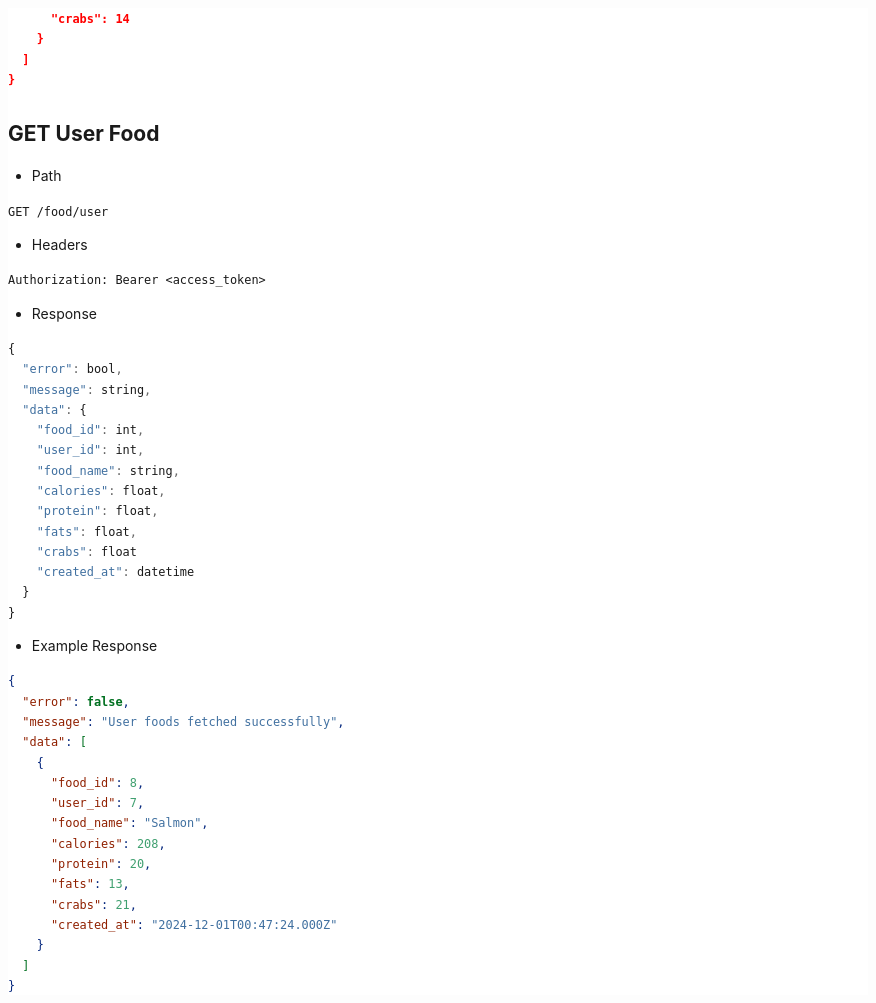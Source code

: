 ```json
      "crabs": 14
    }
  ]
}
```

## GET User Food

- Path

```http
GET /food/user
```

- Headers

```http
Authorization: Bearer <access_token>
```

- Response

```javascript
{
  "error": bool,
  "message": string,
  "data": {
    "food_id": int,
    "user_id": int,
    "food_name": string,
    "calories": float,
    "protein": float,
    "fats": float,
    "crabs": float
    "created_at": datetime
  }
}
```

- Example Response

```json
{
  "error": false,
  "message": "User foods fetched successfully",
  "data": [
    {
      "food_id": 8,
      "user_id": 7,
      "food_name": "Salmon",
      "calories": 208,
      "protein": 20,
      "fats": 13,
      "crabs": 21,
      "created_at": "2024-12-01T00:47:24.000Z"
    }
  ]
}
```
